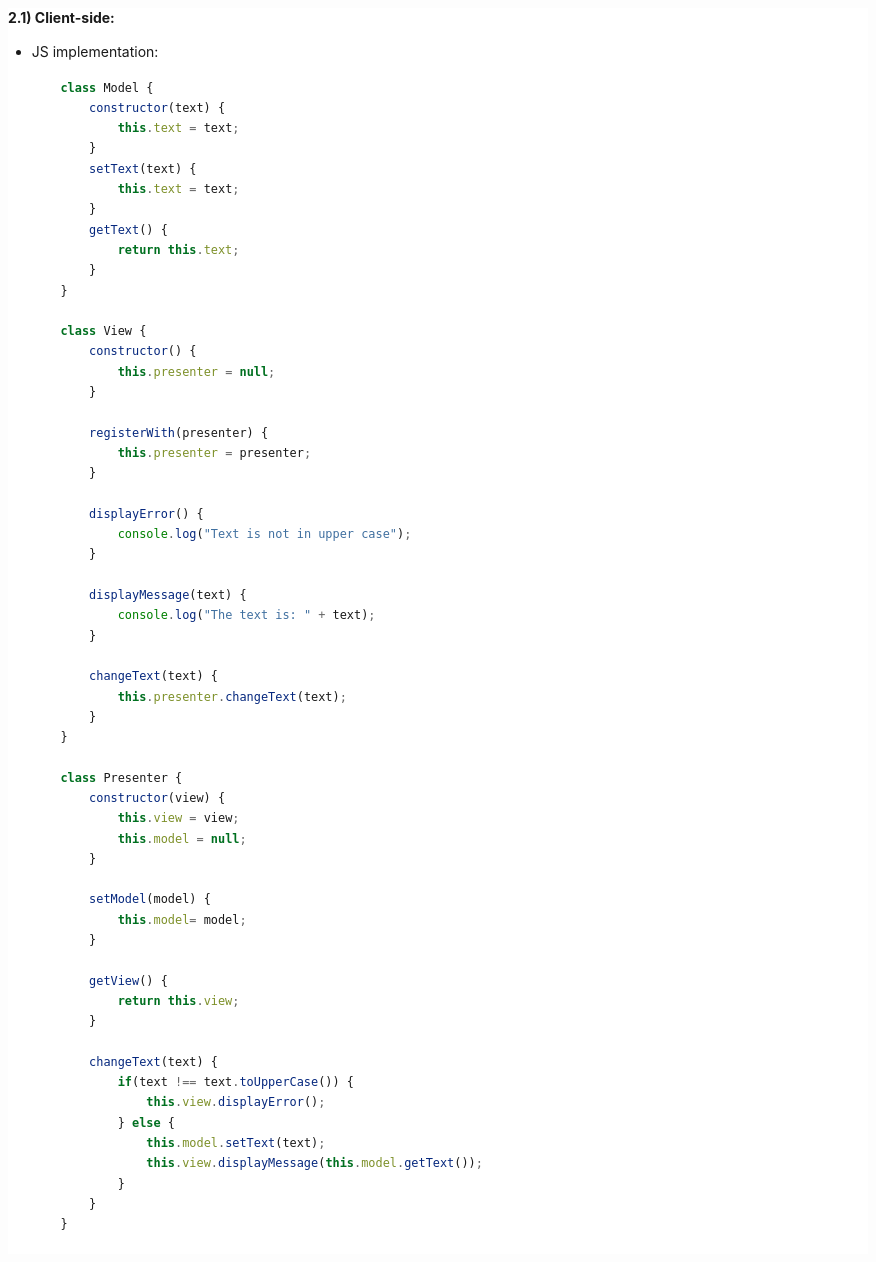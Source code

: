 **2.1) Client-side:**

  - JS implementation:
    ```js
        class Model {
            constructor(text) {
                this.text = text;
            }
            setText(text) {
                this.text = text;
            }
            getText() {
                return this.text;
            }
        }
        
        class View {
            constructor() {
                this.presenter = null;
            }
        
            registerWith(presenter) {
                this.presenter = presenter;
            }
        
            displayError() {
                console.log("Text is not in upper case");
            }
        
            displayMessage(text) {
                console.log("The text is: " + text);
            }
        
            changeText(text) {
                this.presenter.changeText(text);
            }
        }
        
        class Presenter {
            constructor(view) {
                this.view = view;
                this.model = null;
            }
        
            setModel(model) {
                this.model= model;
            }
        
            getView() {
                return this.view;
            }
        
            changeText(text) {
                if(text !== text.toUpperCase()) { 
                    this.view.displayError();
                } else {
                    this.model.setText(text); 
                    this.view.displayMessage(this.model.getText());
                }
            }
        }
        
